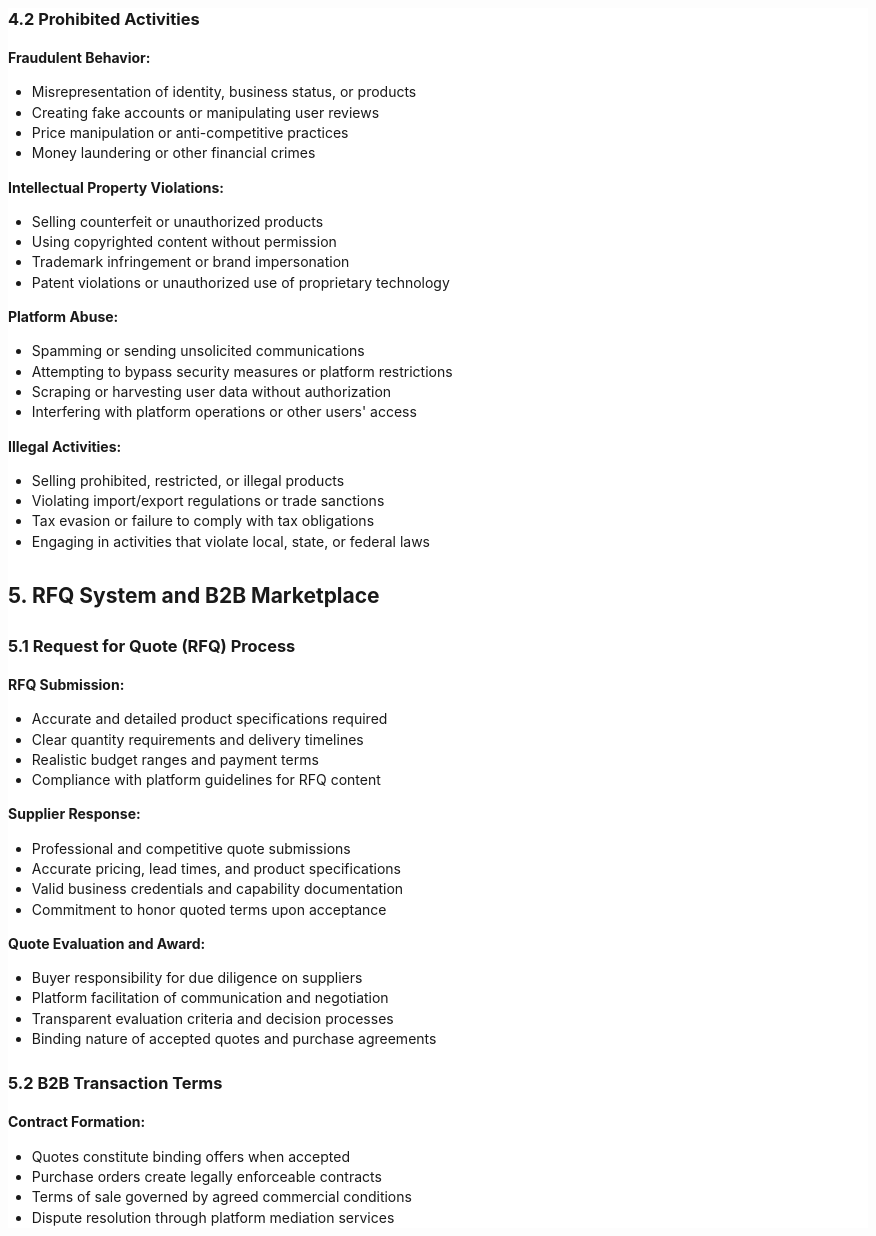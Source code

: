 ### 4.2 Prohibited Activities

**Fraudulent Behavior:**
- Misrepresentation of identity, business status, or products
- Creating fake accounts or manipulating user reviews
- Price manipulation or anti-competitive practices
- Money laundering or other financial crimes

**Intellectual Property Violations:**
- Selling counterfeit or unauthorized products
- Using copyrighted content without permission
- Trademark infringement or brand impersonation
- Patent violations or unauthorized use of proprietary technology

**Platform Abuse:**
- Spamming or sending unsolicited communications
- Attempting to bypass security measures or platform restrictions
- Scraping or harvesting user data without authorization
- Interfering with platform operations or other users' access

**Illegal Activities:**
- Selling prohibited, restricted, or illegal products
- Violating import/export regulations or trade sanctions
- Tax evasion or failure to comply with tax obligations
- Engaging in activities that violate local, state, or federal laws

## 5. RFQ System and B2B Marketplace

### 5.1 Request for Quote (RFQ) Process

**RFQ Submission:**
- Accurate and detailed product specifications required
- Clear quantity requirements and delivery timelines
- Realistic budget ranges and payment terms
- Compliance with platform guidelines for RFQ content

**Supplier Response:**
- Professional and competitive quote submissions
- Accurate pricing, lead times, and product specifications
- Valid business credentials and capability documentation
- Commitment to honor quoted terms upon acceptance

**Quote Evaluation and Award:**
- Buyer responsibility for due diligence on suppliers
- Platform facilitation of communication and negotiation
- Transparent evaluation criteria and decision processes
- Binding nature of accepted quotes and purchase agreements

### 5.2 B2B Transaction Terms

**Contract Formation:**
- Quotes constitute binding offers when accepted
- Purchase orders create legally enforceable contracts
- Terms of sale governed by agreed commercial conditions
- Dispute resolution through platform mediation services
